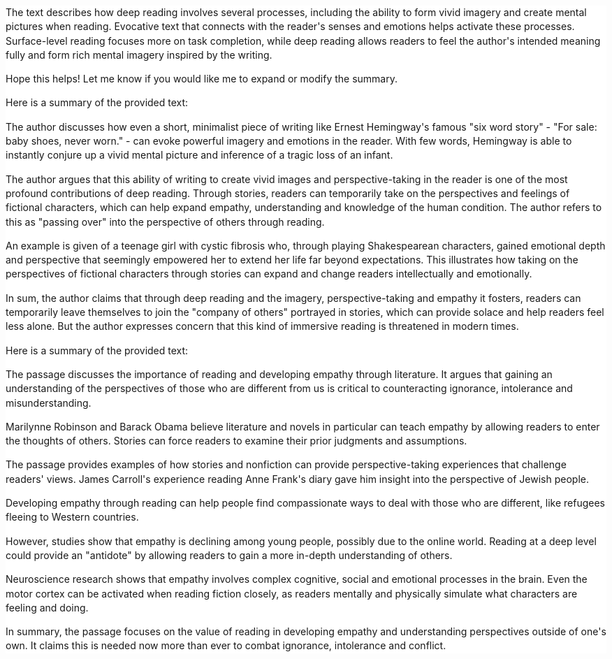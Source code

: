 The text describes how deep reading involves several processes, including the ability to form vivid imagery and create mental pictures when reading. Evocative text that connects with the reader's senses and emotions helps activate these processes. Surface-level reading focuses more on task completion, while deep reading allows readers to feel the author's intended meaning fully and form rich mental imagery inspired by the writing.

Hope this helps! Let me know if you would like me to expand or modify the summary.

 Here is a summary of the provided text:

The author discusses how even a short, minimalist piece of writing like Ernest Hemingway's famous "six word story" - "For sale: baby shoes, never worn." - can evoke powerful imagery and emotions in the reader. With few words, Hemingway is able to instantly conjure up a vivid mental picture and inference of a tragic loss of an infant. 

The author argues that this ability of writing to create vivid images and perspective-taking in the reader is one of the most profound contributions of deep reading. Through stories, readers can temporarily take on the perspectives and feelings of fictional characters, which can help expand empathy, understanding and knowledge of the human condition. The author refers to this as "passing over" into the perspective of others through reading. 

An example is given of a teenage girl with cystic fibrosis who, through playing Shakespearean characters, gained emotional depth and perspective that seemingly empowered her to extend her life far beyond expectations. This illustrates how taking on the perspectives of fictional characters through stories can expand and change readers intellectually and emotionally.

In sum, the author claims that through deep reading and the imagery, perspective-taking and empathy it fosters, readers can temporarily leave themselves to join the "company of others" portrayed in stories, which can provide solace and help readers feel less alone. But the author expresses concern that this kind of immersive reading is threatened in modern times.

 Here is a summary of the provided text:

The passage discusses the importance of reading and developing empathy through literature. It argues that gaining an understanding of the perspectives of those who are different from us is critical to counteracting ignorance, intolerance and misunderstanding. 

Marilynne Robinson and Barack Obama believe literature and novels in particular can teach empathy by allowing readers to enter the thoughts of others. Stories can force readers to examine their prior judgments and assumptions.

The passage provides examples of how stories and nonfiction can provide perspective-taking experiences that challenge readers' views. James Carroll's experience reading Anne Frank's diary gave him insight into the perspective of Jewish people.

Developing empathy through reading can help people find compassionate ways to deal with those who are different, like refugees fleeing to Western countries. 

However, studies show that empathy is declining among young people, possibly due to the online world. Reading at a deep level could provide an "antidote" by allowing readers to gain a more in-depth understanding of others.

Neuroscience research shows that empathy involves complex cognitive, social and emotional processes in the brain. Even the motor cortex can be activated when reading fiction closely, as readers mentally and physically simulate what characters are feeling and doing.

In summary, the passage focuses on the value of reading in developing empathy and understanding perspectives outside of one's own. It claims this is needed now more than ever to combat ignorance, intolerance and conflict.
